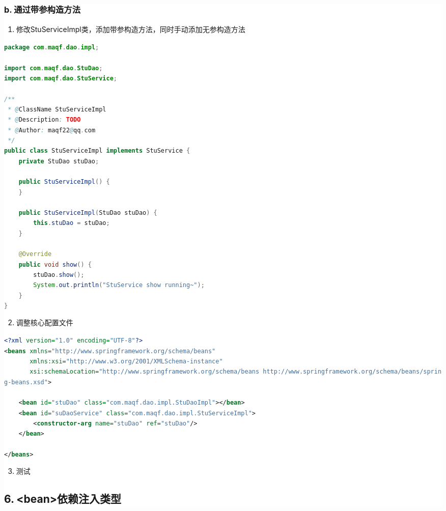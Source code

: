 ### b. 通过带参构造方法

1. 修改StuServiceImpl类，添加带参构造方法，同时手动添加无参构造方法

```java
package com.maqf.dao.impl;

import com.maqf.dao.StuDao;
import com.maqf.dao.StuService;

/**
 * @ClassName StuServiceImpl
 * @Description: TODO
 * @Author: maqf22@qq.com
 */
public class StuServiceImpl implements StuService {
    private StuDao stuDao;

    public StuServiceImpl() {
    }

    public StuServiceImpl(StuDao stuDao) {
        this.stuDao = stuDao;
    }

    @Override
    public void show() {
        stuDao.show();
        System.out.println("StuService show running~");
    }
}
```

2. 调整核心配置文件

```xml
<?xml version="1.0" encoding="UTF-8"?>
<beans xmlns="http://www.springframework.org/schema/beans"
       xmlns:xsi="http://www.w3.org/2001/XMLSchema-instance"
       xsi:schemaLocation="http://www.springframework.org/schema/beans http://www.springframework.org/schema/beans/spring-beans.xsd">

    <bean id="stuDao" class="com.maqf.dao.impl.StuDaoImpl"></bean>
    <bean id="suDaoService" class="com.maqf.dao.impl.StuServiceImpl">
        <constructor-arg name="stuDao" ref="stuDao"/>
    </bean>

</beans>
```

3. 测试


## 6. \<bean\>依赖注入类型
